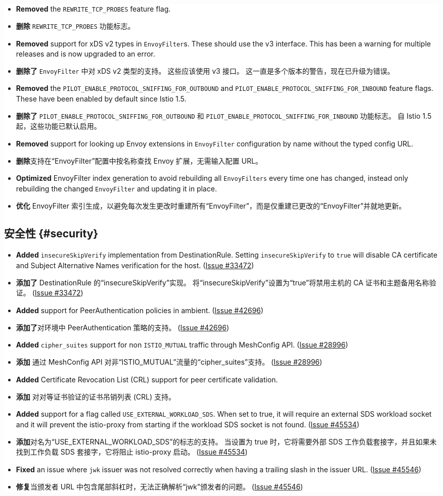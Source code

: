 - **Removed** the `REWRITE_TCP_PROBES` feature flag.
- **删除** `REWRITE_TCP_PROBES` 功能标志。

- **Removed** support for xDS v2 types in `EnvoyFilter`s. These should use the v3 interface. This has been a warning for multiple releases and is now upgraded to an error.
- **删除了** `EnvoyFilter` 中对 xDS v2 类型的支持。 这些应该使用 v3 接口。 这一直是多个版本的警告，现在已升级为错误。

- **Removed** the `PILOT_ENABLE_PROTOCOL_SNIFFING_FOR_OUTBOUND` and `PILOT_ENABLE_PROTOCOL_SNIFFING_FOR_INBOUND` feature flags. These have been enabled by default since Istio 1.5.
- **删除了** `PILOT_ENABLE_PROTOCOL_SNIFFING_FOR_OUTBOUND` 和 `PILOT_ENABLE_PROTOCOL_SNIFFING_FOR_INBOUND` 功能标志。 自 Istio 1.5 起，这些功能已默认启用。

- **Removed** support for looking up Envoy extensions in `EnvoyFilter` configuration by name without the typed config URL.
- **删除**支持在“EnvoyFilter”配置中按名称查找 Envoy 扩展，无需输入配置 URL。

- **Optimized** EnvoyFilter index generation to avoid rebuilding all `EnvoyFilters` every time one has changed, instead only rebuilding the changed `EnvoyFilter` and updating it in place.
- **优化** EnvoyFilter 索引生成，以避免每次发生更改时重建所有“EnvoyFilter”，而是仅重建已更改的“EnvoyFilter”并就地更新。

## 安全性 {#security}

- **Added** `insecureSkipVerify` implementation from DestinationRule. Setting `insecureSkipVerify` to `true` will disable CA certificate and Subject Alternative Names verification for the host.
  ([Issue #33472](https://github.com/istio/istio/issues/33472))
- **添加了** DestinationRule 的“insecureSkipVerify”实现。 将“insecureSkipVerify”设置为“true”将禁用主机的 CA 证书和主题备用名称验证。
  ([Issue #33472](https://github.com/istio/istio/issues/33472))

- **Added** support for PeerAuthentication policies in ambient.
  ([Issue #42696](https://github.com/istio/istio/issues/42696))
- **添加了**对环境中 PeerAuthentication 策略的支持。
  ([Issue #42696](https://github.com/istio/istio/issues/42696))

- **Added** `cipher_suites` support for non `ISTIO_MUTUAL` traffic through MeshConfig API.
  ([Issue #28996](https://github.com/istio/istio/issues/28996))
- **添加** 通过 MeshConfig API 对非“ISTIO_MUTUAL”流量的“cipher_suites”支持。
  ([Issue #28996](https://github.com/istio/istio/issues/28996))

- **Added** Certificate Revocation List (CRL) support for peer certificate validation.
- **添加** 对对等证书验证的证书吊销列表 (CRL) 支持。

- **Added** support for a flag called `USE_EXTERNAL_WORKLOAD_SDS`. When set to true, it will require an external SDS workload socket and it will prevent the istio-proxy from starting if the workload SDS socket is not found.
  ([Issue #45534](https://github.com/istio/istio/issues/45534))
- **添加**对名为“USE_EXTERNAL_WORKLOAD_SDS”的标志的支持。 当设置为 true 时，它将需要外部 SDS 工作负载套接字，并且如果未找到工作负载 SDS 套接字，它将阻止 istio-proxy 启动。
  ([Issue #45534](https://github.com/istio/istio/issues/45534))

- **Fixed** an issue where `jwk` issuer was not resolved correctly when having a trailing slash in the issuer URL.
  ([Issue #45546](https://github.com/istio/istio/issues/45546))
- **修复**当颁发者 URL 中包含尾部斜杠时，无法正确解析“jwk”颁发者的问题。
  ([Issue #45546](https://github.com/istio/istio/issues/45546))

